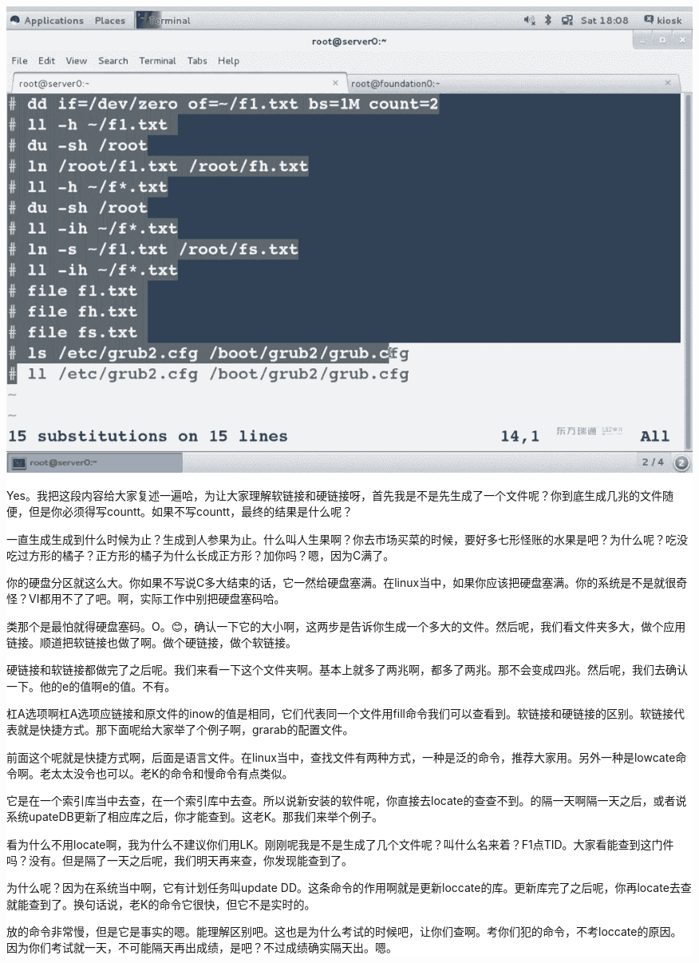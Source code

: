 ![](img/37c14f237e61bfd7ef31ad7ca9a28e22_22.png)

Yes。我把这段内容给大家复述一遍哈，为让大家理解软链接和硬链接呀，首先我是不是先生成了一个文件呢？你到底生成几兆的文件随便，但是你必须得写countt。如果不写countt，最终的结果是什么呢？

一直生成生成到什么时候为止？生成到人参果为止。什么叫人生果啊？你去市场买菜的时候，要好多七形怪账的水果是吧？为什么呢？吃没吃过方形的橘子？正方形的橘子为什么长成正方形？加你吗？嗯，因为C满了。

你的硬盘分区就这么大。你如果不写说C多大结束的话，它一然给硬盘塞满。在linux当中，如果你应该把硬盘塞满。你的系统是不是就很奇怪？VI都用不了了吧。啊，实际工作中别把硬盘塞码哈。

类那个是最怕就得硬盘塞码。O。😊，确认一下它的大小啊，这两步是告诉你生成一个多大的文件。然后呢，我们看文件夹多大，做个应用链接。顺道把软链接也做了啊。做个硬链接，做个软链接。

硬链接和软链接都做完了之后呢。我们来看一下这个文件夹啊。基本上就多了两兆啊，都多了两兆。那不会变成四兆。然后呢，我们去确认一下。他的e的值啊e的值。不有。

杠A选项啊杠A选项应链接和原文件的inow的值是相同，它们代表同一个文件用fill命令我们可以查看到。软链接和硬链接的区别。软链接代表就是快捷方式。那下面呢给大家举了个例子啊，grarab的配置文件。

前面这个呢就是快捷方式啊，后面是语言文件。在linux当中，查找文件有两种方式，一种是泛的命令，推荐大家用。另外一种是lowcate命令啊。老太太没令也可以。老K的命令和慢命令有点类似。

它是在一个索引库当中去查，在一个索引库中去查。所以说新安装的软件呢，你直接去locate的查查不到。的隔一天啊隔一天之后，或者说系统upateDB更新了相应库之后，你才能查到。这老K。那我们来举个例子。

看为什么不用locate啊，我为什么不建议你们用LK。刚刚呢我是不是生成了几个文件呢？叫什么名来着？F1点TID。大家看能查到这门件吗？没有。但是隔了一天之后呢，我们明天再来查，你发现能查到了。

为什么呢？因为在系统当中啊，它有计划任务叫update DD。这条命令的作用啊就是更新loccate的库。更新库完了之后呢，你再locate去查就能查到了。换句话说，老K的命令它很快，但它不是实时的。

放的命令非常慢，但是它是事实的嗯。能理解区别吧。这也是为什么考试的时候吧，让你们查啊。考你们犯的命令，不考loccate的原因。因为你们考试就一天，不可能隔天再出成绩，是吧？不过成绩确实隔天出。嗯。
